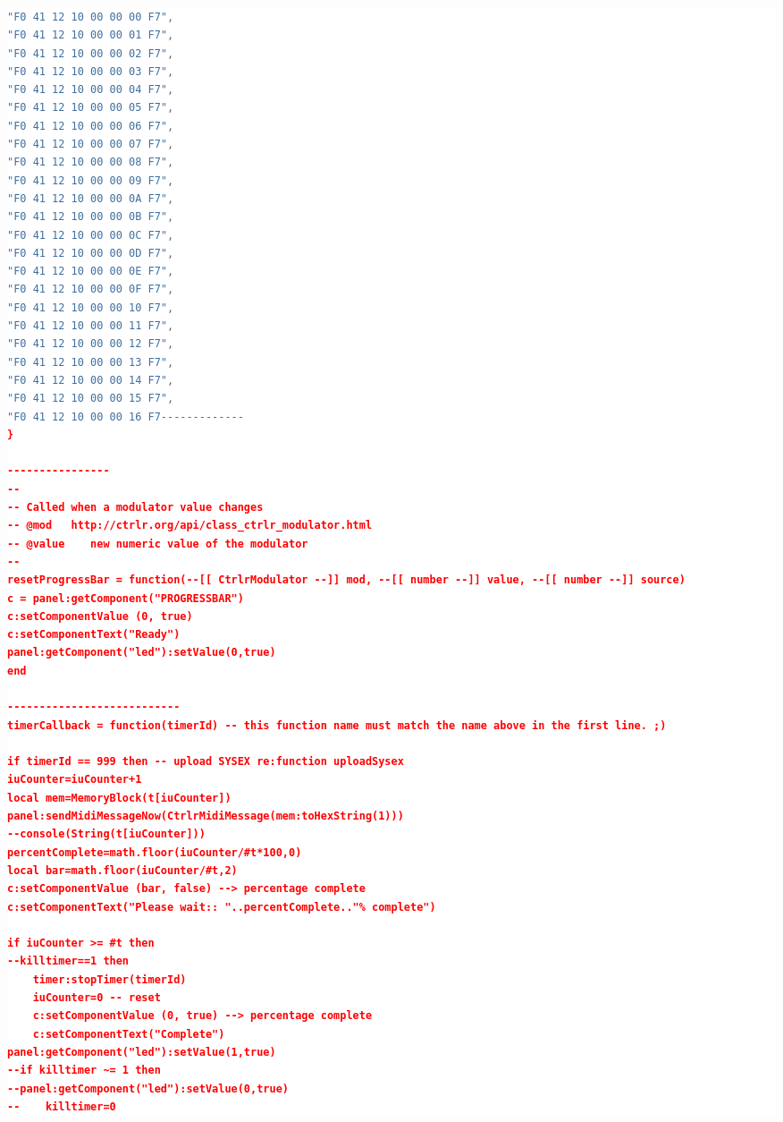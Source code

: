 ```lua
"F0 41 12 10 00 00 00 F7",
"F0 41 12 10 00 00 01 F7",
"F0 41 12 10 00 00 02 F7",
"F0 41 12 10 00 00 03 F7",
"F0 41 12 10 00 00 04 F7",
"F0 41 12 10 00 00 05 F7",
"F0 41 12 10 00 00 06 F7",
"F0 41 12 10 00 00 07 F7",
"F0 41 12 10 00 00 08 F7",
"F0 41 12 10 00 00 09 F7",
"F0 41 12 10 00 00 0A F7",
"F0 41 12 10 00 00 0B F7",
"F0 41 12 10 00 00 0C F7",
"F0 41 12 10 00 00 0D F7",
"F0 41 12 10 00 00 0E F7",
"F0 41 12 10 00 00 0F F7",
"F0 41 12 10 00 00 10 F7",
"F0 41 12 10 00 00 11 F7",
"F0 41 12 10 00 00 12 F7",
"F0 41 12 10 00 00 13 F7",
"F0 41 12 10 00 00 14 F7",
"F0 41 12 10 00 00 15 F7",
"F0 41 12 10 00 00 16 F7-------------
}

----------------
--
-- Called when a modulator value changes
-- @mod   http://ctrlr.org/api/class_ctrlr_modulator.html
-- @value    new numeric value of the modulator
--
resetProgressBar = function(--[[ CtrlrModulator --]] mod, --[[ number --]] value, --[[ number --]] source)
c = panel:getComponent("PROGRESSBAR")
c:setComponentValue (0, true) 
c:setComponentText("Ready")
panel:getComponent("led"):setValue(0,true)
end

---------------------------
timerCallback = function(timerId) -- this function name must match the name above in the first line. ;)

if timerId == 999 then -- upload SYSEX re:function uploadSysex
iuCounter=iuCounter+1
local mem=MemoryBlock(t[iuCounter])
panel:sendMidiMessageNow(CtrlrMidiMessage(mem:toHexString(1)))
--console(String(t[iuCounter]))
percentComplete=math.floor(iuCounter/#t*100,0)
local bar=math.floor(iuCounter/#t,2)
c:setComponentValue (bar, false) --> percentage complete
c:setComponentText("Please wait:: "..percentComplete.."% complete")

if iuCounter >= #t then
--killtimer==1 then
    timer:stopTimer(timerId)
    iuCounter=0 -- reset
    c:setComponentValue (0, true) --> percentage complete
    c:setComponentText("Complete")
panel:getComponent("led"):setValue(1,true)
--if killtimer ~= 1 then
--panel:getComponent("led"):setValue(0,true)
--    killtimer=0
```